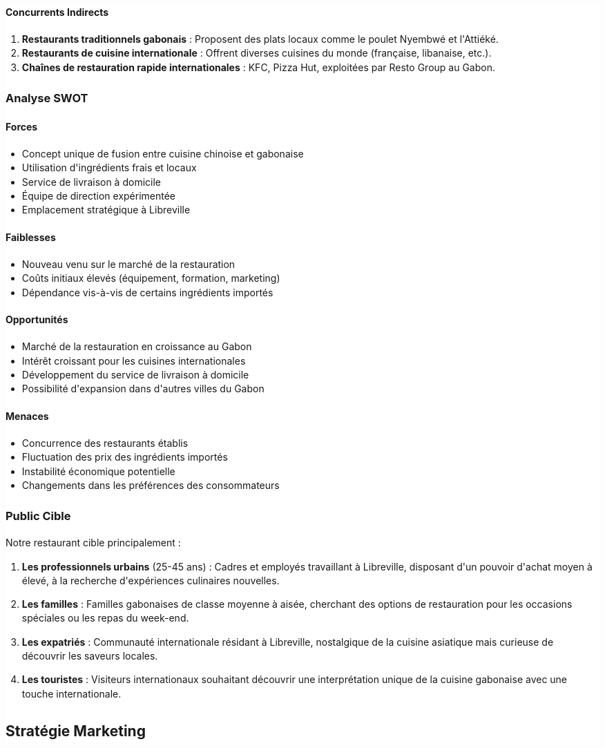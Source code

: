 #### Concurrents Indirects

1. **Restaurants traditionnels gabonais** : Proposent des plats locaux comme le poulet Nyembwé et l'Attiéké.
2. **Restaurants de cuisine internationale** : Offrent diverses cuisines du monde (française, libanaise, etc.).
3. **Chaînes de restauration rapide internationales** : KFC, Pizza Hut, exploitées par Resto Group au Gabon.

### Analyse SWOT

#### Forces
- Concept unique de fusion entre cuisine chinoise et gabonaise
- Utilisation d'ingrédients frais et locaux
- Service de livraison à domicile
- Équipe de direction expérimentée
- Emplacement stratégique à Libreville

#### Faiblesses
- Nouveau venu sur le marché de la restauration
- Coûts initiaux élevés (équipement, formation, marketing)
- Dépendance vis-à-vis de certains ingrédients importés

#### Opportunités
- Marché de la restauration en croissance au Gabon
- Intérêt croissant pour les cuisines internationales
- Développement du service de livraison à domicile
- Possibilité d'expansion dans d'autres villes du Gabon

#### Menaces
- Concurrence des restaurants établis
- Fluctuation des prix des ingrédients importés
- Instabilité économique potentielle
- Changements dans les préférences des consommateurs

### Public Cible

Notre restaurant cible principalement :

1. **Les professionnels urbains** (25-45 ans) : Cadres et employés travaillant à Libreville, disposant d'un pouvoir d'achat moyen à élevé, à la recherche d'expériences culinaires nouvelles.

2. **Les familles** : Familles gabonaises de classe moyenne à aisée, cherchant des options de restauration pour les occasions spéciales ou les repas du week-end.

3. **Les expatriés** : Communauté internationale résidant à Libreville, nostalgique de la cuisine asiatique mais curieuse de découvrir les saveurs locales.

4. **Les touristes** : Visiteurs internationaux souhaitant découvrir une interprétation unique de la cuisine gabonaise avec une touche internationale.

## Stratégie Marketing
